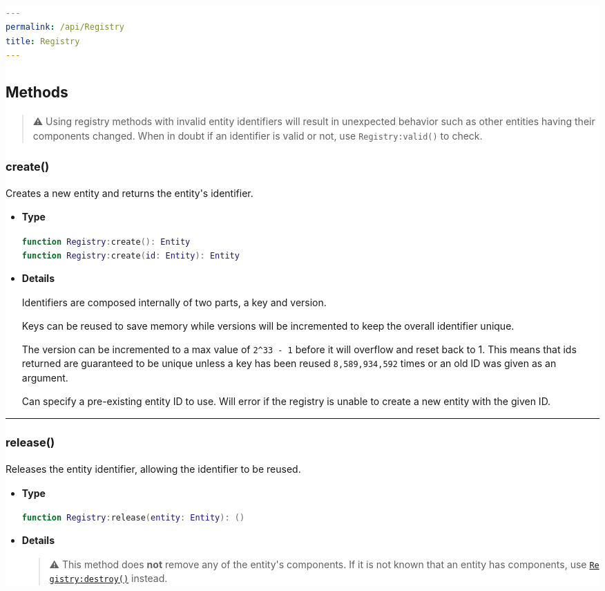 ```yaml
---
permalink: /api/Registry
title: Registry
---
```


## Methods

> ⚠️ Using registry methods with invalid entity identifiers will result in unexpected behavior such as other entities having their components changed. When in doubt if an identifier is valid or not, use `Registry:valid()` to check.

### create()

Creates a new entity and returns the entity's identifier.

- **Type**

    ```lua
    function Registry:create(): Entity
    function Registry:create(id: Entity): Entity
    ```

- **Details**

    Identifiers are composed internally of two parts, a key and version.

    Keys can be reused to save memory while versions will be incremented to keep the
    overall identifier unique.

    The version can be incremented to a max value of `2^33 - 1` before it will overflow and reset back to 1.
    This means that ids returned are guaranteed to be unique unless a key has been reused `8,589,934,592` times or an old ID was given as an argument.

    Can specify a pre-existing entity ID to use. Will error if the registry is unable to create a new entity with the given ID.

---

### release()

Releases the entity identifier, allowing the identifier to be reused.

- **Type**

    ```lua
    function Registry:release(entity: Entity): ()
    ```

- **Details**

    > ⚠️ This method does **not** remove any of the entity's components.
    > If it is not known that an entity has components, use [`Registry:destroy()`](Registry#destroy) instead.

